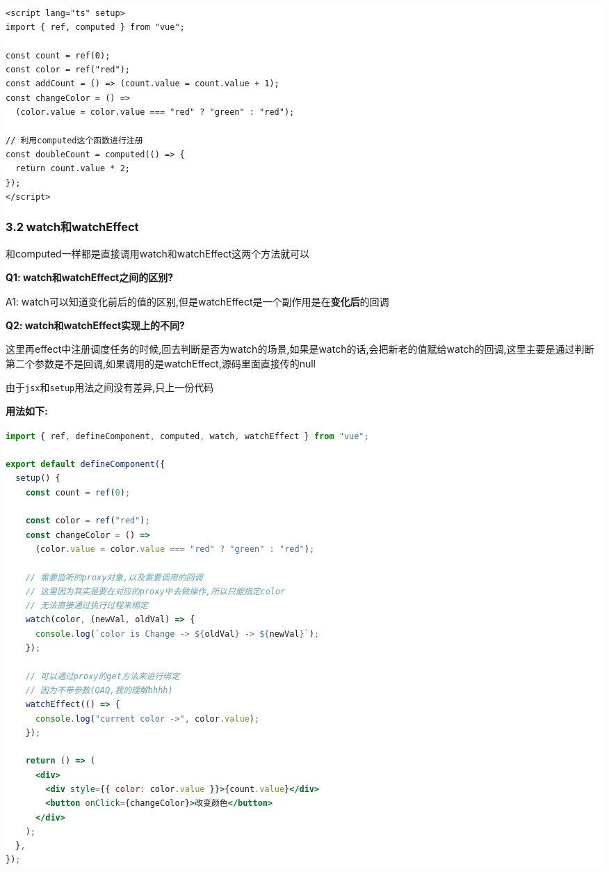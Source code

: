 ```vue
<script lang="ts" setup>
import { ref, computed } from "vue";

const count = ref(0);
const color = ref("red");
const addCount = () => (count.value = count.value + 1);
const changeColor = () =>
  (color.value = color.value === "red" ? "green" : "red");

// 利用computed这个函数进行注册
const doubleCount = computed(() => {
  return count.value * 2;
});
</script>
```

### 3.2 watch和watchEffect

和computed一样都是直接调用watch和watchEffect这两个方法就可以

**Q1: watch和watchEffect之间的区别?**

A1: watch可以知道变化前后的值的区别,但是watchEffect是一个副作用是在**变化后**的回调

**Q2: watch和watchEffect实现上的不同?**

这里再effect中注册调度任务的时候,回去判断是否为watch的场景,如果是watch的话,会把新老的值赋给watch的回调,这里主要是通过判断第二个参数是不是回调,如果调用的是watchEffect,源码里面直接传的null

由于`jsx`和`setup`用法之间没有差异,只上一份代码

**用法如下:**

```jsx
import { ref, defineComponent, computed, watch, watchEffect } from "vue";

export default defineComponent({
  setup() {
    const count = ref(0);

    const color = ref("red");
    const changeColor = () =>
      (color.value = color.value === "red" ? "green" : "red");

    // 需要监听的proxy对象,以及需要调用的回调
    // 这里因为其实是要在对应的proxy中去做操作,所以只能指定color
    // 无法直接通过执行过程来绑定
    watch(color, (newVal, oldVal) => {
      console.log(`color is Change -> ${oldVal} -> ${newVal}`);
    });

    // 可以通过proxy的get方法来进行绑定
    // 因为不带参数(QAQ,我的理解hhhh)
    watchEffect(() => {
      console.log("current color ->", color.value);
    });

    return () => (
      <div>
        <div style={{ color: color.value }}>{count.value}</div>
        <button onClick={changeColor}>改变颜色</button>
      </div>
    );
  },
});

```